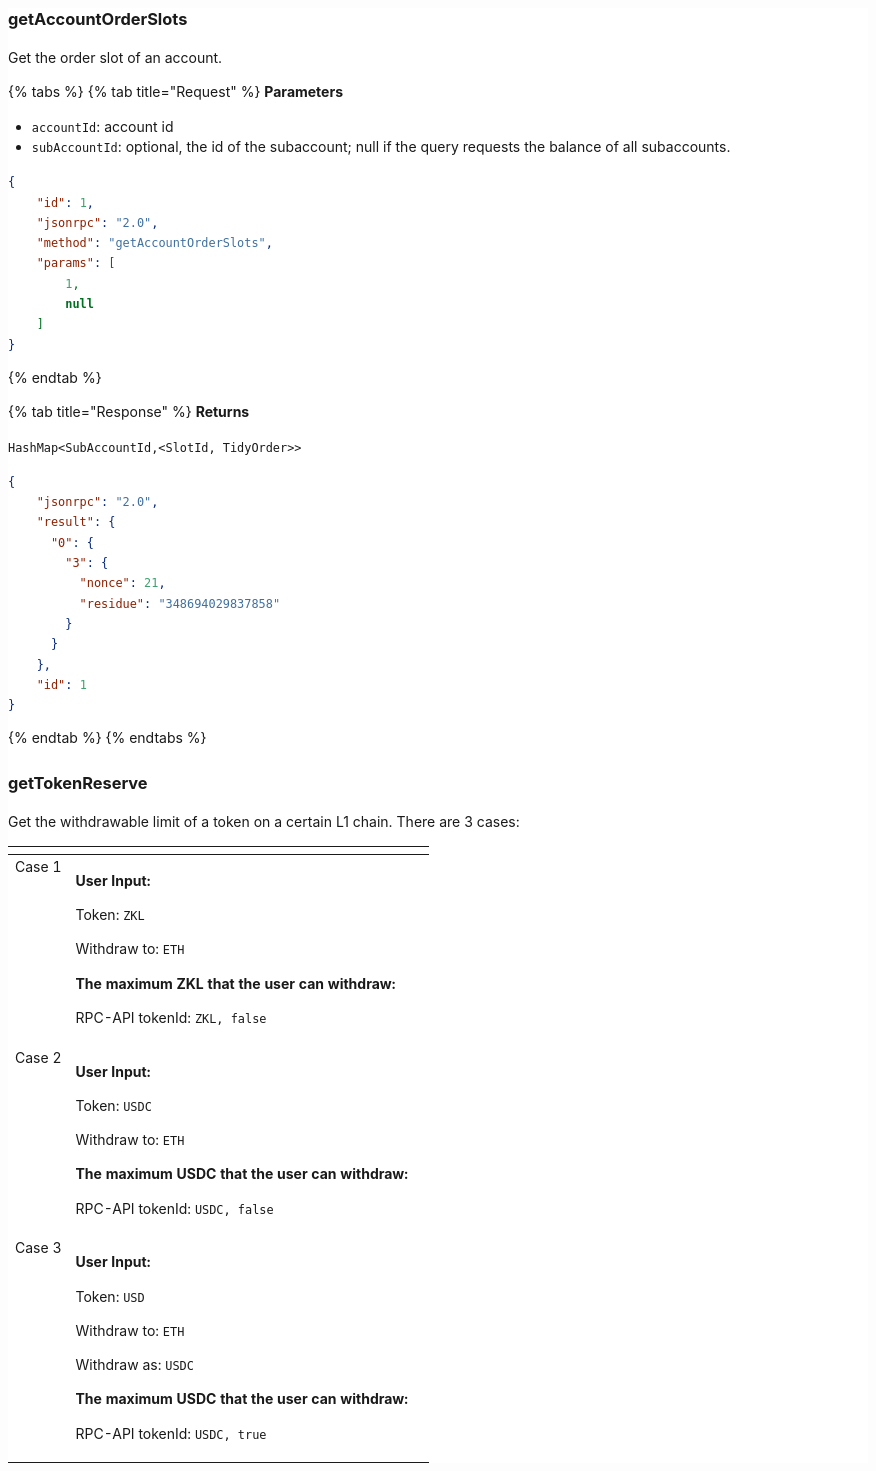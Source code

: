 ### getAccountOrderSlots

Get the order slot of an account.

{% tabs %}
{% tab title="Request" %}
**Parameters**

* `accountId`: account id
* `subAccountId`: optional, the id of the subaccount; null if the query requests the balance of all subaccounts.

```json
{
    "id": 1,
    "jsonrpc": "2.0",
    "method": "getAccountOrderSlots",
    "params": [
        1,
        null
    ]
}
```
{% endtab %}

{% tab title="Response" %}
**Returns**

`HashMap<SubAccountId,<SlotId, TidyOrder>>`

```json
{
    "jsonrpc": "2.0",
    "result": {
      "0": {
        "3": {
          "nonce": 21,
          "residue": "348694029837858"
        }
      }
    },
    "id": 1
}
```
{% endtab %}
{% endtabs %}

### getTokenReserve

Get the withdrawable limit of a token on a certain L1 chain. There are 3 cases:

<table data-view="cards" data-full-width="false"><thead><tr><th></th><th></th><th></th></tr></thead><tbody><tr><td>Case 1</td><td><p><strong>User Input:</strong></p><p>Token: <code>ZKL</code></p><p>Withdraw to: <code>ETH</code></p><p><strong>The maximum ZKL that the user can withdraw:</strong></p><p>RPC-API tokenId: <code>ZKL, false</code></p></td><td></td></tr><tr><td>Case 2</td><td><p><strong>User Input:</strong></p><p>Token: <code>USDC</code></p><p>Withdraw to: <code>ETH</code></p><p><strong>The maximum USDC that the user can withdraw:</strong></p><p>RPC-API tokenId: <code>USDC, false</code></p></td><td></td></tr><tr><td>Case 3</td><td><p><strong>User Input:</strong></p><p>Token: <code>USD</code></p><p>Withdraw to: <code>ETH</code></p><p>Withdraw as: <code>USDC</code></p><p><strong>The maximum USDC that the user can withdraw:</strong></p><p>RPC-API tokenId: <code>USDC, true</code></p></td><td></td></tr></tbody></table>

